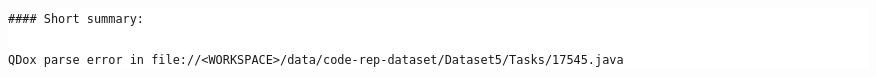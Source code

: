 ```
#### Short summary: 

QDox parse error in file://<WORKSPACE>/data/code-rep-dataset/Dataset5/Tasks/17545.java